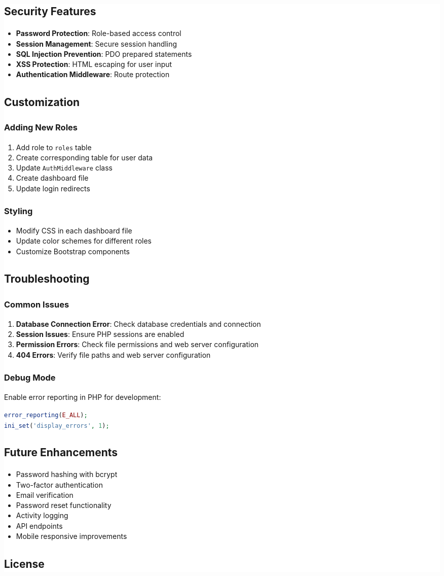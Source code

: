 ## Security Features

- **Password Protection**: Role-based access control
- **Session Management**: Secure session handling
- **SQL Injection Prevention**: PDO prepared statements
- **XSS Protection**: HTML escaping for user input
- **Authentication Middleware**: Route protection

## Customization

### Adding New Roles
1. Add role to `roles` table
2. Create corresponding table for user data
3. Update `AuthMiddleware` class
4. Create dashboard file
5. Update login redirects

### Styling
- Modify CSS in each dashboard file
- Update color schemes for different roles
- Customize Bootstrap components

## Troubleshooting

### Common Issues
1. **Database Connection Error**: Check database credentials and connection
2. **Session Issues**: Ensure PHP sessions are enabled
3. **Permission Errors**: Check file permissions and web server configuration
4. **404 Errors**: Verify file paths and web server configuration

### Debug Mode
Enable error reporting in PHP for development:
```php
error_reporting(E_ALL);
ini_set('display_errors', 1);
```

## Future Enhancements

- Password hashing with bcrypt
- Two-factor authentication
- Email verification
- Password reset functionality
- Activity logging
- API endpoints
- Mobile responsive improvements

## License
